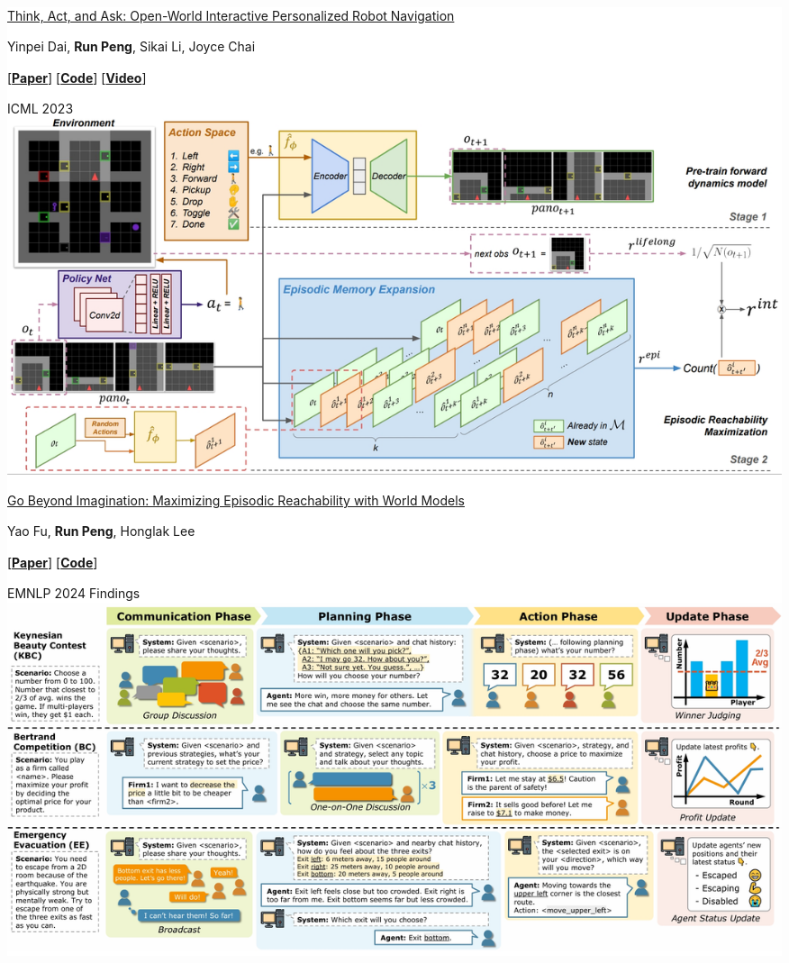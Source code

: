 [Think, Act, and Ask: Open-World Interactive Personalized Robot Navigation](https://arxiv.org/pdf/2310.07968)

Yinpei Dai, **Run Peng**, Sikai Li, Joyce Chai

\[[**Paper**](https://arxiv.org/pdf/2310.07968)\] \[[**Code**](https://github.com/sled-group/navchat)\] \[[**Video**](https://www.youtube.com/watch?v=rN5S8QIhhQc&ab_channel=UMichSLEDLab)\] 
</div>
</div>

<div class='paper-box'><div class='paper-box-image'><div><div class="badge">ICML 2023</div><img src='images/gobi.png' alt="sym" width="100%"></div></div>
<div class='paper-box-text' markdown="1">

[Go Beyond Imagination: Maximizing Episodic Reachability with World Models](https://dl.acm.org/doi/abs/10.5555/3618408.3618827)

Yao Fu, **Run Peng**, Honglak Lee

\[[**Paper**](https://dl.acm.org/doi/abs/10.5555/3618408.3618827)\] \[[**Code**](https://github.com/wowchemy/wowchemy-hugo-themes)\]
</div>
</div>

<div class='paper-box'><div class='paper-box-image'><div><div class="badge">EMNLP 2024 Findings</div><img src='images/shall_we_team_up.png' alt="sym" width="100%"></div></div>
<div class='paper-box-text' markdown="1">
